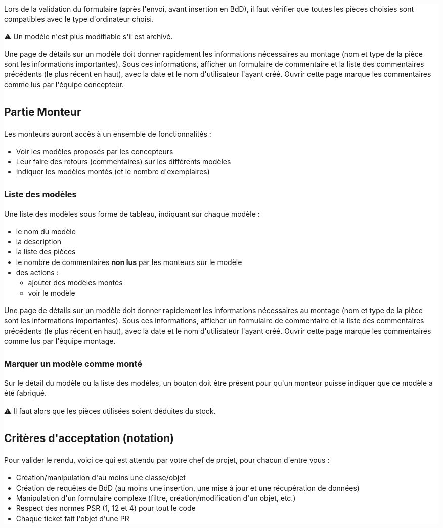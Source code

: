 Lors de la validation du formulaire (après l'envoi, avant insertion en BdD), il faut vérifier que toutes les pièces choisies sont compatibles avec le type d'ordinateur choisi.

⚠️ Un modèle n'est plus modifiable s'il est archivé.

Une page de détails sur un modèle doit donner rapidement les informations nécessaires au montage (nom et type de la pièce sont les informations importantes). Sous ces informations, afficher un formulaire de commentaire et la liste des commentaires précédents (le plus récent en haut), avec la date et le nom d'utilisateur l'ayant créé. Ouvrir cette page marque les commentaires comme lus par l'équipe concepteur.

## Partie Monteur

Les monteurs auront accès à un ensemble de fonctionnalités :

-   Voir les modèles proposés par les concepteurs
-   Leur faire des retours (commentaires) sur les différents modèles
-   Indiquer les modèles montés (et le nombre d'exemplaires)

### Liste des modèles

Une liste des modèles sous forme de tableau, indiquant sur chaque modèle :

-   le nom du modèle
-   la description
-   la liste des pièces
-   le nombre de commentaires **non lus** par les monteurs sur le modèle
-   des actions :
    -   ajouter des modèles montés
    -   voir le modèle

Une page de détails sur un modèle doit donner rapidement les informations nécessaires au montage (nom et type de la pièce sont les informations importantes). Sous ces informations, afficher un formulaire de commentaire et la liste des commentaires précédents (le plus récent en haut), avec la date et le nom d'utilisateur l'ayant créé. Ouvrir cette page marque les commentaires comme lus par l'équipe montage.

### Marquer un modèle comme monté

Sur le détail du modèle ou la liste des modèles, un bouton doit être présent pour qu'un monteur puisse indiquer que ce modèle a été fabriqué.

⚠️ Il faut alors que les pièces utilisées soient déduites du stock.

## Critères d'acceptation (notation)

Pour valider le rendu, voici ce qui est attendu par votre chef de projet, pour chacun d'entre vous :

-   Création/manipulation d'au moins une classe/objet
-   Création de requêtes de BdD (au moins une insertion, une mise à jour et une récupération de données)
-   Manipulation d'un formulaire complexe (filtre, création/modification d'un objet, etc.)
-   Respect des normes PSR (1, 12 et 4) pour tout le code
-   Chaque ticket fait l'objet d'une PR
